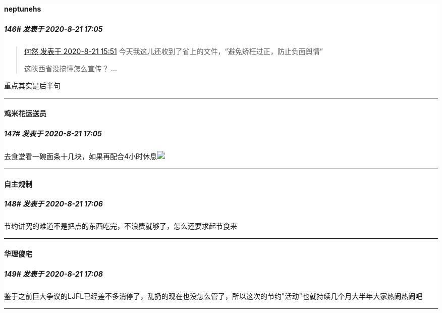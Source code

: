 ####  neptunehs  
##### 146#       发表于 2020-8-21 17:05



<blockquote><a href="httphttps://bbs.saraba1st.com/2b/forum.php?mod=redirect&amp;goto=findpost&amp;pid=48506937&amp;ptid=1955841" target="_blank">何然 发表于 2020-8-21 15:51</a>
今天我这儿还收到了省上的文件，“避免矫枉过正，防止负面舆情”

这陕西省没搞懂怎么宣传？ ...</blockquote>
重点其实是后半句







-----

####  鸡米花运送员  
##### 147#       发表于 2020-8-21 17:05




去食堂看一碗面条十几块，如果再配合4小时休息<img src="https://static.saraba1st.com/image/smiley/face2017/149.png" referrerpolicy="no-referrer">







-----

####  自主规制  
##### 148#       发表于 2020-8-21 17:06




节约讲究的难道不是把点的东西吃完，不浪费就够了，怎么还要求起节食来







-----

####  华理傻宅  
##### 149#       发表于 2020-8-21 17:08




鉴于之前巨大争议的LJFL已经差不多消停了，乱扔的现在也没怎么管了，所以这次的节约"活动"也就持续几个月大半年大家热闹热闹吧







-----
